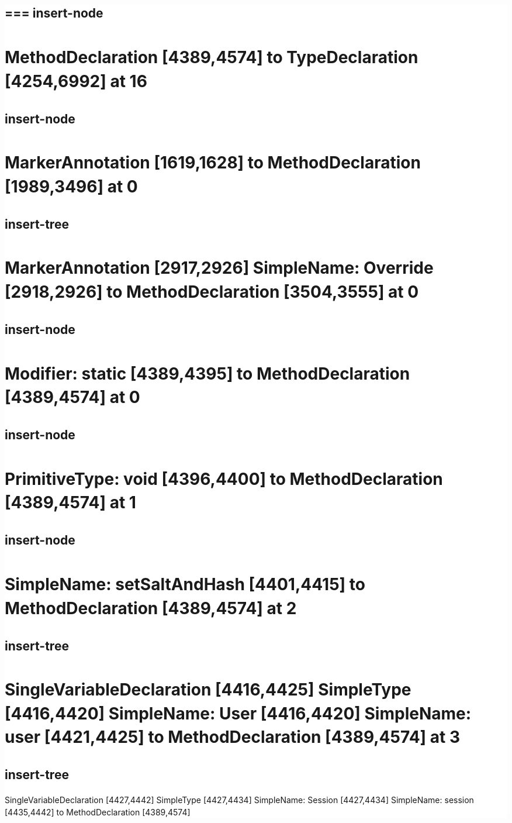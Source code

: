 ===
insert-node
---
MethodDeclaration [4389,4574]
to
TypeDeclaration [4254,6992]
at 16
===
insert-node
---
MarkerAnnotation [1619,1628]
to
MethodDeclaration [1989,3496]
at 0
===
insert-tree
---
MarkerAnnotation [2917,2926]
    SimpleName: Override [2918,2926]
to
MethodDeclaration [3504,3555]
at 0
===
insert-node
---
Modifier: static [4389,4395]
to
MethodDeclaration [4389,4574]
at 0
===
insert-node
---
PrimitiveType: void [4396,4400]
to
MethodDeclaration [4389,4574]
at 1
===
insert-node
---
SimpleName: setSaltAndHash [4401,4415]
to
MethodDeclaration [4389,4574]
at 2
===
insert-tree
---
SingleVariableDeclaration [4416,4425]
    SimpleType [4416,4420]
        SimpleName: User [4416,4420]
    SimpleName: user [4421,4425]
to
MethodDeclaration [4389,4574]
at 3
===
insert-tree
---
SingleVariableDeclaration [4427,4442]
    SimpleType [4427,4434]
        SimpleName: Session [4427,4434]
    SimpleName: session [4435,4442]
to
MethodDeclaration [4389,4574]